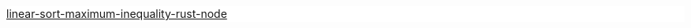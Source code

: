 [linear-sort-maximum-inequality-rust-node](https://github.com/gustawdaniel/linear-sort-maximum-inequality-rust-node)
